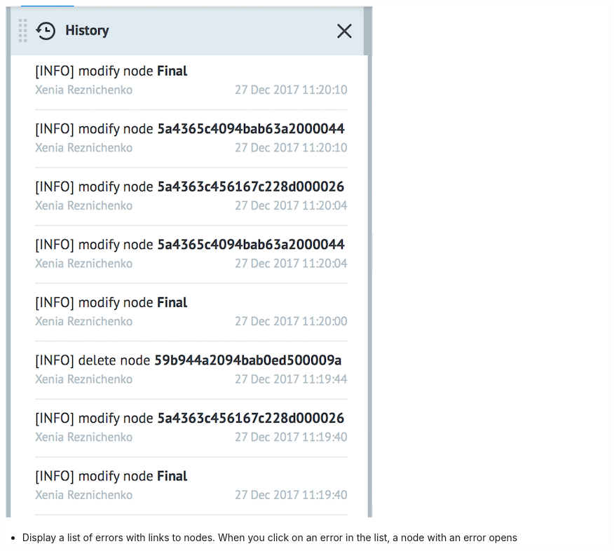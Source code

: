 ![img](interface/img/releases/history_model.png)
- Display a list of errors with links to nodes. When you click on an error in the list, a node with an error opens